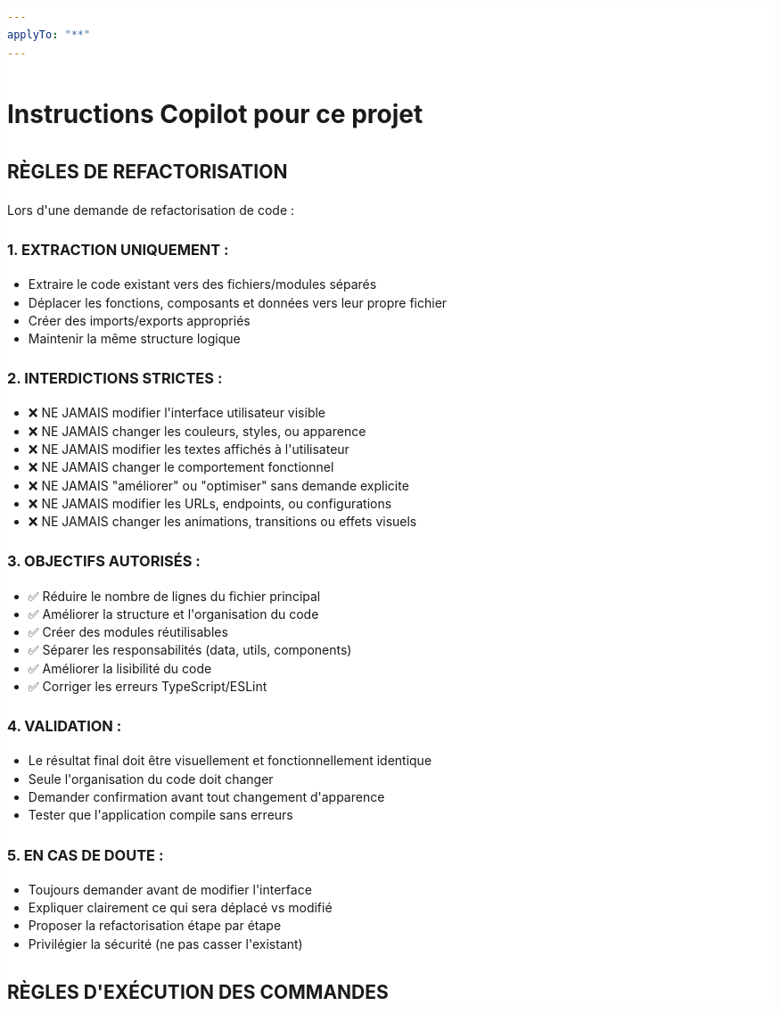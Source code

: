 ```yaml
---
applyTo: "**"
---
```


# Instructions Copilot pour ce projet

## RÈGLES DE REFACTORISATION

Lors d'une demande de refactorisation de code :

### 1. **EXTRACTION UNIQUEMENT** : 
- Extraire le code existant vers des fichiers/modules séparés
- Déplacer les fonctions, composants et données vers leur propre fichier
- Créer des imports/exports appropriés
- Maintenir la même structure logique

### 2. **INTERDICTIONS STRICTES** :
- ❌ NE JAMAIS modifier l'interface utilisateur visible
- ❌ NE JAMAIS changer les couleurs, styles, ou apparence
- ❌ NE JAMAIS modifier les textes affichés à l'utilisateur
- ❌ NE JAMAIS changer le comportement fonctionnel
- ❌ NE JAMAIS "améliorer" ou "optimiser" sans demande explicite
- ❌ NE JAMAIS modifier les URLs, endpoints, ou configurations
- ❌ NE JAMAIS changer les animations, transitions ou effets visuels

### 3. **OBJECTIFS AUTORISÉS** :
- ✅ Réduire le nombre de lignes du fichier principal
- ✅ Améliorer la structure et l'organisation du code
- ✅ Créer des modules réutilisables
- ✅ Séparer les responsabilités (data, utils, components)
- ✅ Améliorer la lisibilité du code
- ✅ Corriger les erreurs TypeScript/ESLint

### 4. **VALIDATION** :
- Le résultat final doit être visuellement et fonctionnellement identique
- Seule l'organisation du code doit changer
- Demander confirmation avant tout changement d'apparence
- Tester que l'application compile sans erreurs

### 5. **EN CAS DE DOUTE** :
- Toujours demander avant de modifier l'interface
- Expliquer clairement ce qui sera déplacé vs modifié
- Proposer la refactorisation étape par étape
- Privilégier la sécurité (ne pas casser l'existant)

## RÈGLES D'EXÉCUTION DES COMMANDES
